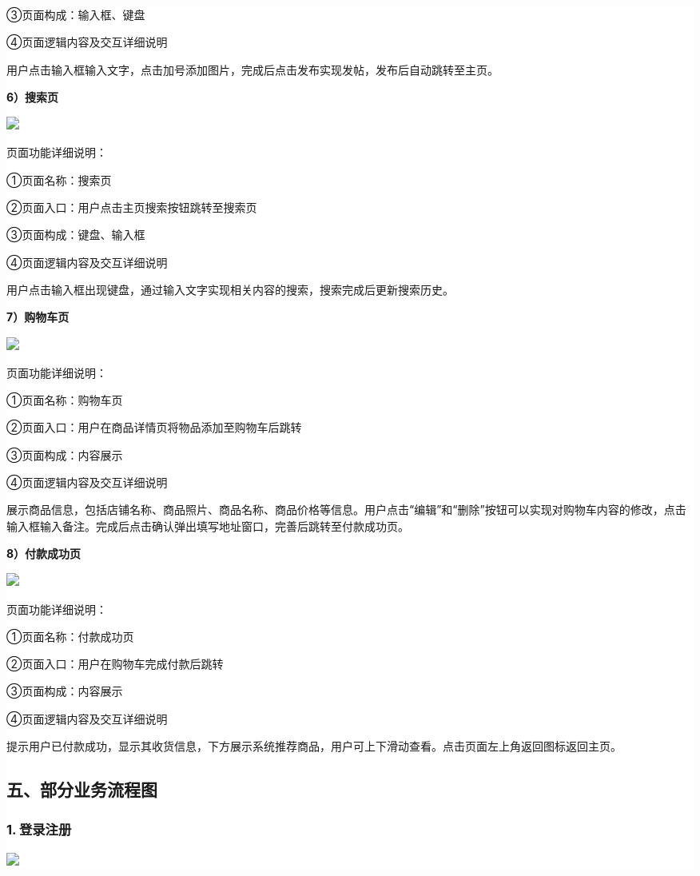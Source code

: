 ③页面构成：输入框、键盘

④页面逻辑内容及交互详细说明

用户点击输入框输入文字，点击加号添加图片，完成后点击发布实现发帖，发布后自动跳转至主页。

**6）搜索页**

![](https://image.woshipm.com/2023/05/04/aee51310-ea14-11ed-8c43-00163e0b5ff3.png)

页面功能详细说明：

①页面名称：搜索页

②页面入口：用户点击主页搜索按钮跳转至搜索页

③页面构成：键盘、输入框

④页面逻辑内容及交互详细说明

用户点击输入框出现键盘，通过输入文字实现相关内容的搜索，搜索完成后更新搜索历史。

**7）购物车页**

![](https://image.woshipm.com/2023/05/06/11dc9538-ebbe-11ed-85c6-00163e0b5ff3.png)

页面功能详细说明：

①页面名称：购物车页

②页面入口：用户在商品详情页将物品添加至购物车后跳转

③页面构成：内容展示

④页面逻辑内容及交互详细说明

展示商品信息，包括店铺名称、商品照片、商品名称、商品价格等信息。用户点击“编辑”和“删除”按钮可以实现对购物车内容的修改，点击输入框输入备注。完成后点击确认弹出填写地址窗口，完善后跳转至付款成功页。

**8）付款成功页**

![](https://image.woshipm.com/2023/05/06/2bba0b52-ebbe-11ed-ab39-00163e0b5ff3.png)

页面功能详细说明：

①页面名称：付款成功页

②页面入口：用户在购物车完成付款后跳转

③页面构成：内容展示

④页面逻辑内容及交互详细说明

提示用户已付款成功，显示其收货信息，下方展示系统推荐商品，用户可上下滑动查看。点击页面左上角返回图标返回主页。

## 五、部分业务流程图

### 1\. 登录注册

![](https://image.woshipm.com/2023/05/04/6ee3c2ba-ea56-11ed-ba9f-00163e0b5ff3.png)
